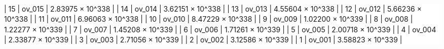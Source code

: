| 15 | ov_015 | 2.83975 × 10^338 |
| 14 | ov_014 | 3.62151 × 10^338 |
| 13 | ov_013 | 4.55604 × 10^338 |
| 12 | ov_012 | 5.66236 × 10^338 |
| 11 | ov_011 | 6.96063 × 10^338 |
| 10 | ov_010 | 8.47229 × 10^338 |
| 9 | ov_009 | 1.02200 × 10^339 |
| 8 | ov_008 | 1.22277 × 10^339 |
| 7 | ov_007 | 1.45208 × 10^339 |
| 6 | ov_006 | 1.71261 × 10^339 |
| 5 | ov_005 | 2.00718 × 10^339 |
| 4 | ov_004 | 2.33877 × 10^339 |
| 3 | ov_003 | 2.71056 × 10^339 |
| 2 | ov_002 | 3.12586 × 10^339 |
| 1 | ov_001 | 3.58823 × 10^339 |

